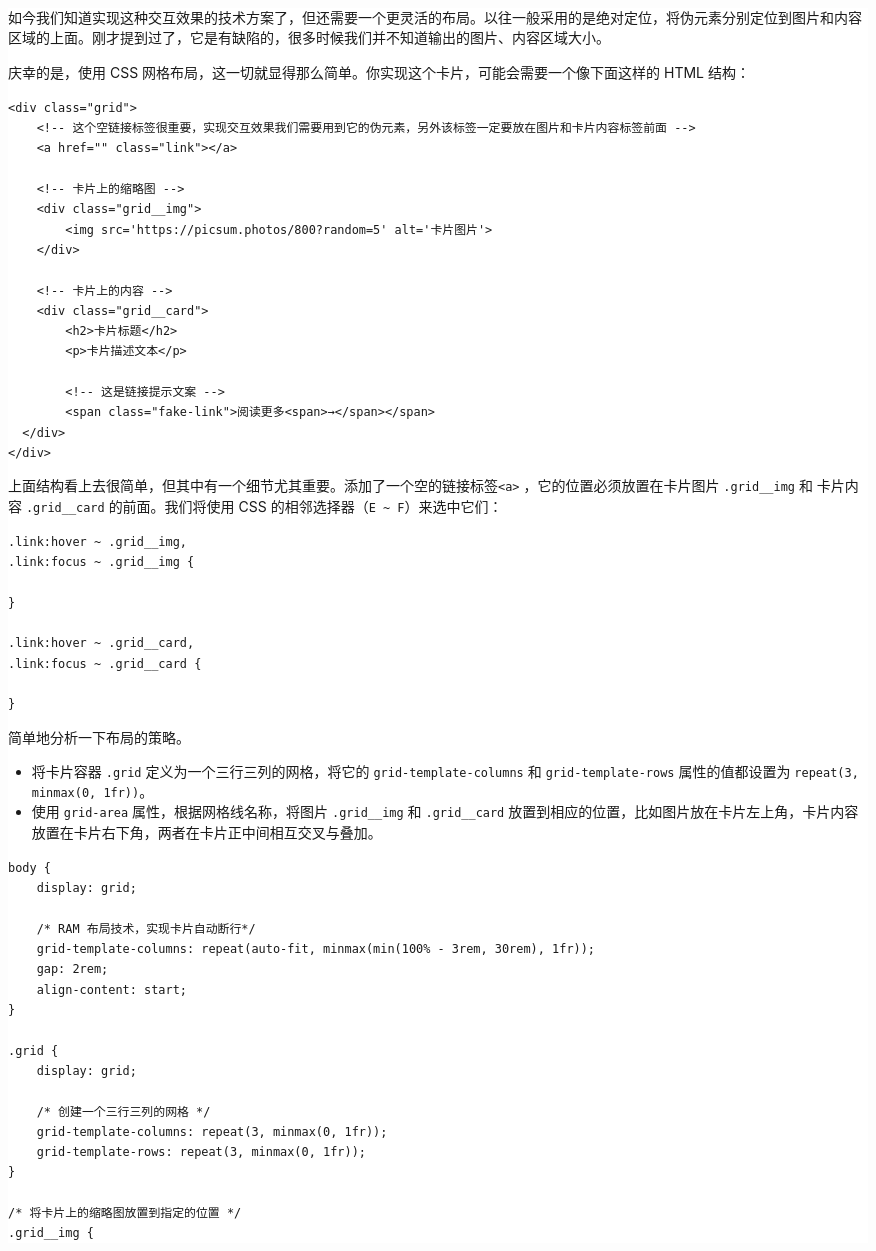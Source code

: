 如今我们知道实现这种交互效果的技术方案了，但还需要一个更灵活的布局。以往一般采用的是绝对定位，将伪元素分别定位到图片和内容区域的上面。刚才提到过了，它是有缺陷的，很多时候我们并不知道输出的图片、内容区域大小。

庆幸的是，使用 CSS 网格布局，这一切就显得那么简单。你实现这个卡片，可能会需要一个像下面这样的 HTML 结构：

```
<div class="grid">
    <!-- 这个空链接标签很重要，实现交互效果我们需要用到它的伪元素，另外该标签一定要放在图片和卡片内容标签前面 -->
    <a href="" class="link"></a>
    
    <!-- 卡片上的缩略图 -->
    <div class="grid__img">
        <img src='https://picsum.photos/800?random=5' alt='卡片图片'>
    </div>
    
    <!-- 卡片上的内容 -->
    <div class="grid__card">
        <h2>卡片标题</h2>
        <p>卡片描述文本</p>
        
        <!-- 这是链接提示文案 -->
        <span class="fake-link">阅读更多<span>→</span></span>
  </div>
</div>
```

上面结构看上去很简单，但其中有一个细节尤其重要。添加了一个空的链接标签`<a>` ，它的位置必须放置在卡片图片 `.grid__img` 和 卡片内容 `.grid__card` 的前面。我们将使用 CSS 的相邻选择器（`E ~ F`）来选中它们：

```
.link:hover ~ .grid__img,
.link:focus ~ .grid__img {
    
}

.link:hover ~ .grid__card,
.link:focus ~ .grid__card {

}
```

简单地分析一下布局的策略。

-   将卡片容器 `.grid` 定义为一个三行三列的网格，将它的 `grid-template-columns` 和 `grid-template-rows` 属性的值都设置为 `repeat(3, minmax(0, 1fr))`。
-   使用 `grid-area` 属性，根据网格线名称，将图片 `.grid__img` 和 `.grid__card` 放置到相应的位置，比如图片放在卡片左上角，卡片内容放置在卡片右下角，两者在卡片正中间相互交叉与叠加。

```
body {
    display: grid;
  
    /* RAM 布局技术，实现卡片自动断行*/
    grid-template-columns: repeat(auto-fit, minmax(min(100% - 3rem, 30rem), 1fr));
    gap: 2rem;
    align-content: start;
}

.grid {
    display: grid;
    
    /* 创建一个三行三列的网格 */
    grid-template-columns: repeat(3, minmax(0, 1fr));
    grid-template-rows: repeat(3, minmax(0, 1fr));
}

/* 将卡片上的缩略图放置到指定的位置 */
.grid__img {
```